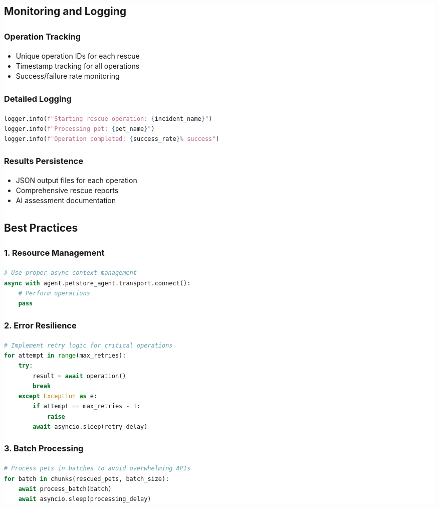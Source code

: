 ## Monitoring and Logging

### Operation Tracking
- Unique operation IDs for each rescue
- Timestamp tracking for all operations
- Success/failure rate monitoring

### Detailed Logging
```python
logger.info(f"Starting rescue operation: {incident_name}")
logger.info(f"Processing pet: {pet_name}")
logger.info(f"Operation completed: {success_rate}% success")
```

### Results Persistence
- JSON output files for each operation
- Comprehensive rescue reports
- AI assessment documentation

## Best Practices

### 1. Resource Management
```python
# Use proper async context management
async with agent.petstore_agent.transport.connect():
    # Perform operations
    pass
```

### 2. Error Resilience
```python
# Implement retry logic for critical operations
for attempt in range(max_retries):
    try:
        result = await operation()
        break
    except Exception as e:
        if attempt == max_retries - 1:
            raise
        await asyncio.sleep(retry_delay)
```

### 3. Batch Processing
```python
# Process pets in batches to avoid overwhelming APIs
for batch in chunks(rescued_pets, batch_size):
    await process_batch(batch)
    await asyncio.sleep(processing_delay)
```
